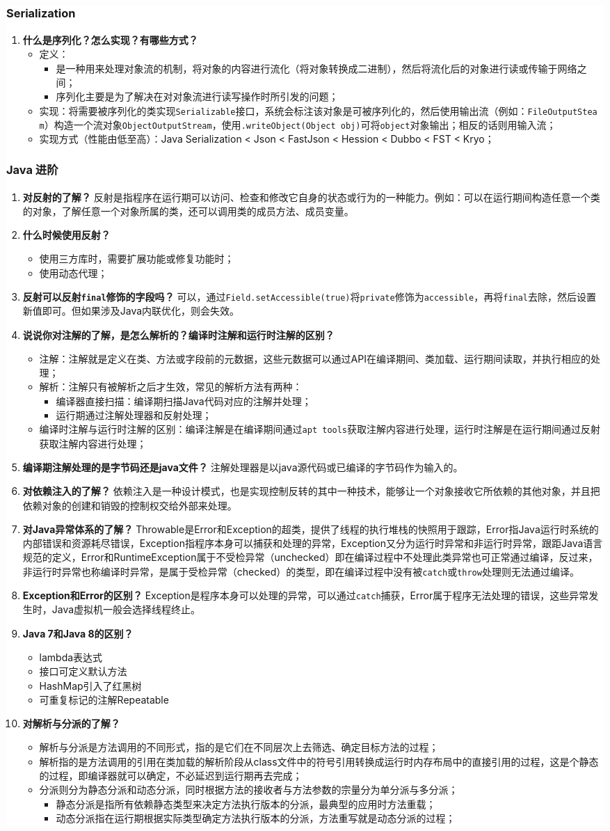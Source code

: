 

### Serialization

1. **什么是序列化？怎么实现？有哪些方式？**
   - 定义：
     - 是一种用来处理对象流的机制，将对象的内容进行流化（将对象转换成二进制），然后将流化后的对象进行读或传输于网络之间；
     - 序列化主要是为了解决在对对象流进行读写操作时所引发的问题；
   - 实现：将需要被序列化的类实现`Serializable`接口，系统会标注该对象是可被序列化的，然后使用输出流（例如：`FileOutputSteam`）构造一个流对象`ObjectOutputStream`，使用`.writeObject(Object obj)`可将`object`对象输出；相反的话则用输入流；
   - 实现方式（性能由低至高）：Java Serialization < Json < FastJson < Hession < Dubbo < FST < Kryo；



### Java 进阶

1. **对反射的了解？**
   反射是指程序在运行期可以访问、检查和修改它自身的状态或行为的一种能力。例如：可以在运行期间构造任意一个类的对象，了解任意一个对象所属的类，还可以调用类的成员方法、成员变量。
   
2. **什么时候使用反射？**
   - 使用三方库时，需要扩展功能或修复功能时；
   - 使用动态代理；
   
3. **反射可以反射`final`修饰的字段吗？**
   可以，通过`Field.setAccessible(true)`将`private`修饰为`accessible`，再将`final`去除，然后设置新值即可。但如果涉及Java内联优化，则会失效。
   
4. **说说你对注解的了解，是怎么解析的？编译时注解和运行时注解的区别？**
   - 注解：注解就是定义在类、方法或字段前的元数据，这些元数据可以通过API在编译期间、类加载、运行期间读取，并执行相应的处理；
   - 解析：注解只有被解析之后才生效，常见的解析方法有两种：
     - 编译器直接扫描：编译期扫描Java代码对应的注解并处理；
     - 运行期通过注解处理器和反射处理；
   - 编译时注解与运行时注解的区别：编译注解是在编译期间通过`apt tools`获取注解内容进行处理，运行时注解是在运行期间通过反射获取注解内容进行处理；
   
5. **编译期注解处理的是字节码还是java文件？**
   注解处理器是以java源代码或已编译的字节码作为输入的。
   
6. **对依赖注入的了解？**
   依赖注入是一种设计模式，也是实现控制反转的其中一种技术，能够让一个对象接收它所依赖的其他对象，并且把依赖对象的创建和销毁的控制权交给外部来处理。
   
7. **对Java异常体系的了解？**
   Throwable是Error和Exception的超类，提供了线程的执行堆栈的快照用于跟踪，Error指Java运行时系统的内部错误和资源耗尽错误，Exception指程序本身可以捕获和处理的异常，Exception又分为运行时异常和非运行时异常，跟距Java语言规范的定义，Error和RuntimeException属于不受检异常（unchecked）即在编译过程中不处理此类异常也可正常通过编译，反过来，非运行时异常也称编译时异常，是属于受检异常（checked）的类型，即在编译过程中没有被`catch`或`throw`处理则无法通过编译。

8. **Exception和Error的区别？**
   Exception是程序本身可以处理的异常，可以通过`catch`捕获，Error属于程序无法处理的错误，这些异常发生时，Java虚拟机一般会选择线程终止。

9. **Java 7和Java 8的区别？**

   - lambda表达式
   - 接口可定义默认方法
   - HashMap引入了红黑树
   - 可重复标记的注解Repeatable

10. **对解析与分派的了解？**

    - 解析与分派是方法调用的不同形式，指的是它们在不同层次上去筛选、确定目标方法的过程；
    - 解析指的是方法调用的引用在类加载的解析阶段从class文件中的符号引用转换成运行时内存布局中的直接引用的过程，这是个静态的过程，即编译器就可以确定，不必延迟到运行期再去完成；
    - 分派则分为静态分派和动态分派，同时根据方法的接收者与方法参数的宗量分为单分派与多分派；
      - 静态分派是指所有依赖静态类型来决定方法执行版本的分派，最典型的应用时方法重载；
      - 动态分派指在运行期根据实际类型确定方法执行版本的分派，方法重写就是动态分派的过程；
